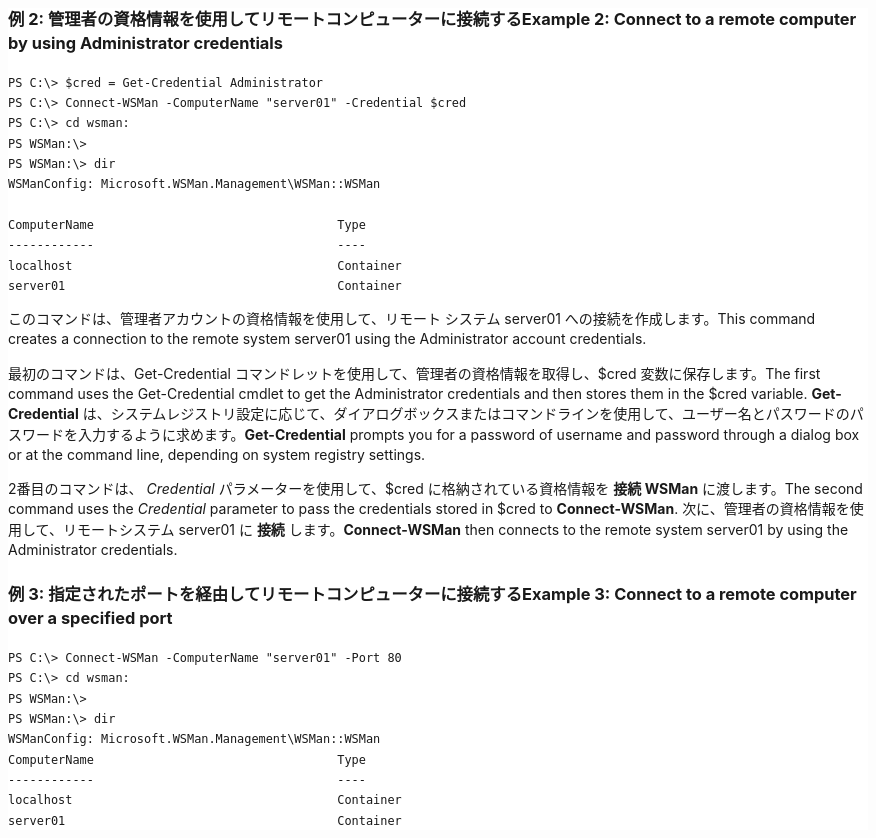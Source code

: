 ### <span data-ttu-id="555b7-122">例 2: 管理者の資格情報を使用してリモートコンピューターに接続する</span><span class="sxs-lookup"><span data-stu-id="555b7-122">Example 2: Connect to a remote computer by using Administrator credentials</span></span>

```
PS C:\> $cred = Get-Credential Administrator
PS C:\> Connect-WSMan -ComputerName "server01" -Credential $cred
PS C:\> cd wsman:
PS WSMan:\>
PS WSMan:\> dir
WSManConfig: Microsoft.WSMan.Management\WSMan::WSMan

ComputerName                                  Type
------------                                  ----
localhost                                     Container
server01                                      Container
```

<span data-ttu-id="555b7-123">このコマンドは、管理者アカウントの資格情報を使用して、リモート システム server01 への接続を作成します。</span><span class="sxs-lookup"><span data-stu-id="555b7-123">This command creates a connection to the remote system server01 using the Administrator account credentials.</span></span>

<span data-ttu-id="555b7-124">最初のコマンドは、Get-Credential コマンドレットを使用して、管理者の資格情報を取得し、$cred 変数に保存します。</span><span class="sxs-lookup"><span data-stu-id="555b7-124">The first command uses the Get-Credential cmdlet to get the Administrator credentials and then stores them in the $cred variable.</span></span>
<span data-ttu-id="555b7-125">**Get-Credential** は、システムレジストリ設定に応じて、ダイアログボックスまたはコマンドラインを使用して、ユーザー名とパスワードのパスワードを入力するように求めます。</span><span class="sxs-lookup"><span data-stu-id="555b7-125">**Get-Credential** prompts you for a password of username and password through a dialog box or at the command line, depending on system registry settings.</span></span>

<span data-ttu-id="555b7-126">2番目のコマンドは、 *Credential* パラメーターを使用して、$cred に格納されている資格情報を **接続 WSMan** に渡します。</span><span class="sxs-lookup"><span data-stu-id="555b7-126">The second command uses the *Credential* parameter to pass the credentials stored in $cred to **Connect-WSMan**.</span></span>
<span data-ttu-id="555b7-127">次に、管理者の資格情報を使用して、リモートシステム server01 に **接続** します。</span><span class="sxs-lookup"><span data-stu-id="555b7-127">**Connect-WSMan** then connects to the remote system server01 by using the Administrator credentials.</span></span>

### <span data-ttu-id="555b7-128">例 3: 指定されたポートを経由してリモートコンピューターに接続する</span><span class="sxs-lookup"><span data-stu-id="555b7-128">Example 3: Connect to a remote computer over a specified port</span></span>

```
PS C:\> Connect-WSMan -ComputerName "server01" -Port 80
PS C:\> cd wsman:
PS WSMan:\>
PS WSMan:\> dir
WSManConfig: Microsoft.WSMan.Management\WSMan::WSMan
ComputerName                                  Type
------------                                  ----
localhost                                     Container
server01                                      Container
```
